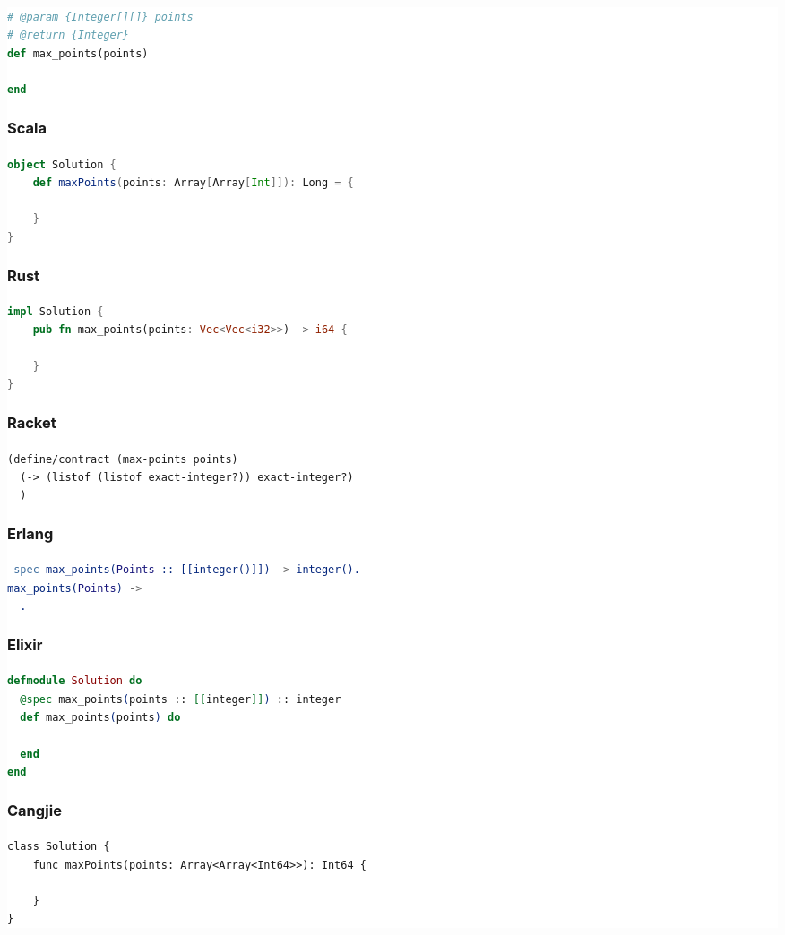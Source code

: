 ```ruby
# @param {Integer[][]} points
# @return {Integer}
def max_points(points)
    
end
```

### Scala

```scala
object Solution {
    def maxPoints(points: Array[Array[Int]]): Long = {
        
    }
}
```

### Rust

```rust
impl Solution {
    pub fn max_points(points: Vec<Vec<i32>>) -> i64 {
        
    }
}
```

### Racket

```racket
(define/contract (max-points points)
  (-> (listof (listof exact-integer?)) exact-integer?)
  )
```

### Erlang

```erlang
-spec max_points(Points :: [[integer()]]) -> integer().
max_points(Points) ->
  .
```

### Elixir

```elixir
defmodule Solution do
  @spec max_points(points :: [[integer]]) :: integer
  def max_points(points) do
    
  end
end
```

### Cangjie

```cangjie
class Solution {
    func maxPoints(points: Array<Array<Int64>>): Int64 {

    }
}
```

